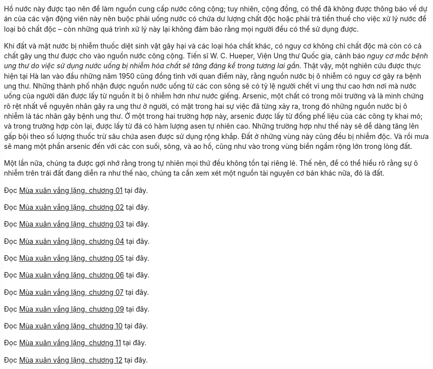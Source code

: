 Hồ nước này được tạo nên để làm nguồn cung cấp nước công cộng; tuy nhiên, cộng đồng, có thể đã không được thông báo về dự án của các vận động viên này nên buộc phải uống nước có chứa dư lượng chất độc hoặc phải trả tiền thuế cho việc xử lý nước để loại bỏ chất độc – còn những quá trình xử lý này lại không đảm bảo rằng mọi người đều có thể sử dụng được.

Khi đất và mặt nước bị nhiễm thuốc diệt sinh vật gây hại và các loại hóa chất khác, có nguy cơ không chỉ chất độc mà còn có cả chất gây ung thư được cho vào nguồn nước công cộng. Tiến sĩ W. C. Hueper, Viện Ung thư Quốc gia, cảnh báo _nguy cơ mắc bệnh ung thư do việc sử dụng nước uống bị nhiễm hóa chất sẽ tăng đáng kể trong tương lai gần._ Thật vậy, một nghiên cứu được thực hiện tại Hà lan vào đầu những năm 1950 cũng đồng tình với quan điểm này, rằng nguồn nước bị ô nhiễm có nguy cơ gây ra bệnh ung thư. Những thành phố nhận được nguồn nước uống từ các con sông sẽ có tỷ lệ người chết vì ung thư cao hơn nơi mà nước uống của người dân được lấy từ nguồn ít bị ô nhiễm hơn như nước giếng. Arsenic, một chất có trong môi trường và là minh chứng rõ rệt nhất về nguyên nhân gây ra ung thư ở người, có mặt trong hai sự việc đã từng xảy ra, trong đó những nguồn nước bị ô nhiễm là tác nhân gây bệnh ung thư. Ở một trong hai trường hợp này, arsenic được lấy từ đống phế liệu của các công ty khai mỏ; và trong trường hợp còn lại, được lấy từ đá có hàm lượng asen tự nhiên cao. Những trường hợp như thế này sẽ dễ dàng tăng lên gấp bội theo số lượng thuốc trừ sâu chứa asen được sử dụng rộng khắp. Đất ở những vùng này cũng đều bị nhiễm độc. Và rồi mưa sẽ mang một phần arsenic đến với các con suối, sông, và ao hồ, cũng như vào trong vùng biển ngầm rộng lớn trong lòng đất.

Một lần nữa, chúng ta được gợi nhớ rằng trong tự nhiên mọi thứ đều không tồn tại riêng lẻ. Thế nên, để có thể hiểu rõ rằng sự ô nhiễm trên trái đất đang diễn ra như thế nào, chúng ta cần xem xét một nguồn tài nguyên cơ bản khác nữa, đó là đất.

Đọc [Mùa xuân vắng lặng, chương 01](https://nhavantuonglai.com/article/mua-xuan-vang-lang-chuong-01) tại đây.

Đọc [Mùa xuân vắng lặng, chương 02](https://nhavantuonglai.com/article/mua-xuan-vang-lang-chuong-02) tại đây.

Đọc [Mùa xuân vắng lặng, chương 03](https://nhavantuonglai.com/article/mua-xuan-vang-lang-chuong-03) tại đây.

Đọc [Mùa xuân vắng lặng, chương 04](https://nhavantuonglai.com/article/mua-xuan-vang-lang-chuong-04) tại đây.

Đọc [Mùa xuân vắng lặng, chương 05](https://nhavantuonglai.com/article/mua-xuan-vang-lang-chuong-05) tại đây.

Đọc [Mùa xuân vắng lặng, chương 06](https://nhavantuonglai.com/article/mua-xuan-vang-lang-chuong-06) tại đây.

Đọc [Mùa xuân vắng lặng, chương 07](https://nhavantuonglai.com/article/mua-xuan-vang-lang-chuong-07) tại đây.

Đọc [Mùa xuân vắng lặng, chương 09](https://nhavantuonglai.com/article/mua-xuan-vang-lang-chuong-09) tại đây.

Đọc [Mùa xuân vắng lặng, chương 10](https://nhavantuonglai.com/article/mua-xuan-vang-lang-chuong-10) tại đây.

Đọc [Mùa xuân vắng lặng, chương 11](https://nhavantuonglai.com/article/mua-xuan-vang-lang-chuong-11) tại đây.

Đọc [Mùa xuân vắng lặng, chương 12](https://nhavantuonglai.com/article/mua-xuan-vang-lang-chuong-12) tại đây.
